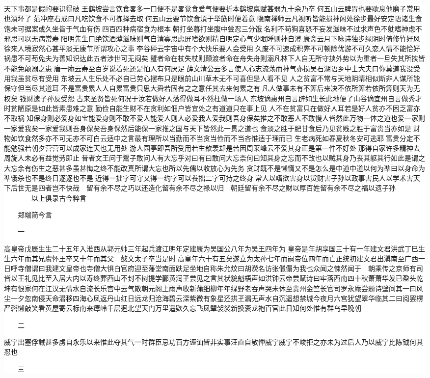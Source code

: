 天下事都是假的要识得破
王鹤坡尝言饮食畧多一口便不是畧觉食爱气便要折本鹤坡禀赋甚弱九十余乃卒
何五山云脾胃也要歇息他磨子常用也湏坏了
范冲座右戒曰凡吃饮食不可拣择去取
何五山云要节饮食湏于举筯时便着意
隐南禅师云凡视听皆能损神闲处徐步最好安定语诸生食饱未可据案或久坐皆于气血有伤
四百四种病宿食为根本
朝打坐暮打坐腹中尝忍三分饿
名利不苟狥喜怒不妄发滋味不过求声色不躭嗜神虑不邪思可以无病常寿
阳明先生曰绝饮酒薄滋味则气自清寡思虑屏嗜欲则精自明定心气少眠睡则神自澄
康斋云月下咏诗独步绿阴时倚修竹好风徐来人境寂然心甚平淡无康节所谓攻心之事
李谷砰云宇宙中有个大快乐要人会受用
久废不可速成积弊不可顿除优游不可久恋人情不能恰好祸患不可苟免夫为善知识达此五者涉世可无闷矣
躄者命在杖失杖则颠渡者命在舟失舟则溺凡林下人自无所守挟外势以为重者一旦失其所挟皆不能免颠溺之患
唐一庵云寿至百岁说着死还是怕人有何厌足
薛文清公云多言使人心志流荡而神气亦损吴石湖语乡中士大夫曰你莫道我没受用我虽贫尽有受用
东坡云人生乐处不必自已劳心摆布只是眼前山川草木无不可喜但是人看不见
人之贫富不常与天地阴晴相似断非人谋所能保守但当尽其道耳
不是富贵累人人自累富贵只思大舜若固有之之意任其去来何累之有
凡人做事未有不筭后来决不依所筭若依所筭则天为无权矣
钱财遗子孙反受怨
古来圣贤皆死何况于汝若做好人落得做耳不然枉做一场人
东坡谪惠州自言辟如生长此地便了山谷谪宜州自言做秀才时贫陋原是如此皆素患难之意
勤俭自能生财不在贪利如佃户皆宜处之有道道只在事上见
人不在贫富只在做好人耳若是好人贫亦不困乏富亦不取祸
知保身则必爱身如宝能爱身则不敢不爱人能爱人则人必爱我人爱我则吾身保矣推之不敢恶人不敢慢人皆然此万物一体之道也爱一家则一家爱我矣一家爱我则吾身保矣吾身保然后能保一家推之国与天下皆然此一贯之道也
食淡之胜于肥甘食后乃见贫贱之胜于富贵当亦如是
财物如饮食然多亦不可无亦不可白云适中之言最有理所以当勤而不当贪当俭而不当吝惟适于理而已
生老病死如春夏秋冬安可逃耶
富贵分定不能勉强若朝夕营营可以成家连天也无用处
游人园亭即吾所受用若生歆羡却是苦因周莱峰云不爱其身正是第一件不好处
那得自家许多精神去周旋人未必有益觉劳即止
昔者文王问于鬻子敢问人有大忘乎对曰有曰敢问大忘柰何曰知其身之忘而不改也以贼其身乃丧其躯其行如此是谓之大忘余有伤生之恶甚多虽甚悔之终不能改真所谓大忘也所以先儒以收放心为先务
贪财既不是懒惰又不是怎么是中道中道以何为凖曰以身命为凖饿杀也不是终日逐逐也不是
近得一拙字可守又得一约字可以飬拙二字可持之终身
常人以嗜欲害身以货财害子孙以政事害民人以学术害天下后世无是四者岂不快哉　留有余不尽之巧以还造化留有余不尽之禄以归　朝廷留有余不尽之财以厚百姓留有余不尽之福以遗子孙
　　　　以上俱录古今粹言

　　郑端简今言 

　　一

高皇帝戊辰生生二十五年入淮西从郭元帅三年起兵渡江明年定建康为吴国公八年为吴王四年为
皇帝是年胡享国三十有一年建文君洪武丁巳生生六年而其兄虞怀王卒又十年而其父　懿文太子卒当是时
高皇年六十有五矣遂立为太孙七年而嗣帝位四年而亡正统初建文君出滇南至广西一日呼寺僧谓曰我建文皇帝也寺僧大惧白官府迎至藩堂南面趺足坐地自称朱允炆曰胡濙名访张儠傝为我也众闻之悚然闻于　朝乘传之京师有司皆以王礼见比至入居大内以寿终葬西山不封不树提学鄞黄润玊尝见之言其状貌魁梧声如洪钟云帝尝赋诗曰牢落西南四十秋萧萧华发已盈头乾坤有恨家何在江汉无情水自流长乐宫中云气散朝元阁上雨声收新蒲细柳年年绿野老吞声哭未休至贵州金竺长官司罗永庵尝题诗壁间其一曰风尘一夕忽南侵天命潜移四海心凤返丹山红日远龙归沧海碧云深紫微有象星还拱玊漏无声水自沉遥想禁城今夜月六宫犹望翠华临其二曰阅罢楞严磬懒敲笑看黄屋寄云标南来瘴岭千层迥北望天门万里遥欵久忘飞凤辇袈裟新换衮龙袍百官此日知何处惟有群乌早晚朝

　　二

威宁出塞俘馘甚多虏自永乐以来惟此夺其气一时群臣忌功百方诬讪皆非实事汪直自敬惮威宁威宁不峻拒之亦未为过后人乃以威宁比陈钺何其忍也

　　三
